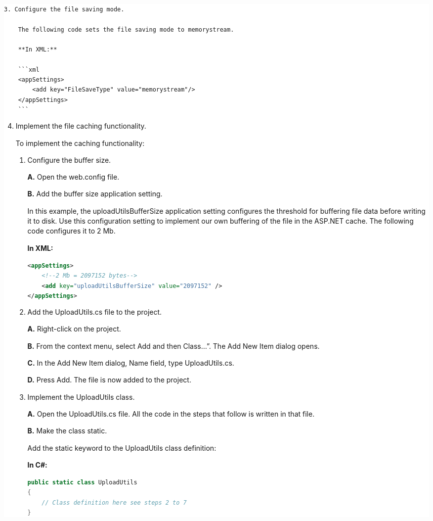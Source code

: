 	3. Configure the file saving mode.
	
		The following code sets the file saving mode to memorystream.
		
		**In XML:**
		
		```xml
		<appSettings>
		    <add key="FileSaveType" value="memorystream"/>
		</appSettings>
		```

4. <a id="caching-functionality"></a>Implement the file caching functionality.

	To implement the caching functionality:
	
	1. Configure the buffer size.
	
		**A.** Open the web.config file.
		
		**B.** Add the buffer size application setting.
		
		In this example, the uploadUtilsBufferSize application setting configures the threshold for buffering file data before writing it to disk. Use this configuration setting to implement our own buffering of the file in the ASP.NET cache. The following code configures it to 2 Mb.
		
		**In XML:**
		
		```xml
		<appSettings>
		    <!--2 Mb = 2097152 bytes-->
		    <add key="uploadUtilsBufferSize" value="2097152" />
		</appSettings>
		```
	
	2. Add the UploadUtils.cs file to the project.
	
		**A.** Right-click on the project.
		
		**B.** From the context menu, select Add and then Class…”. The Add New Item dialog opens.
		
		**C.** In the Add New Item dialog, Name field, type UploadUtils.cs.
		
		**D.** Press Add. The file is now added to the project.
	
	3. Implement the UploadUtils class.
	
		**A.** Open the UploadUtils.cs file. All the code in the steps that follow is written in that file.
		
		**B.** Make the class static.
		
		Add the static keyword to the UploadUtils class definition:
		
		**In C#:**
		
		```csharp
		public static class UploadUtils
		{
		    // Class definition here see steps 2 to 7
		}
		```
		
